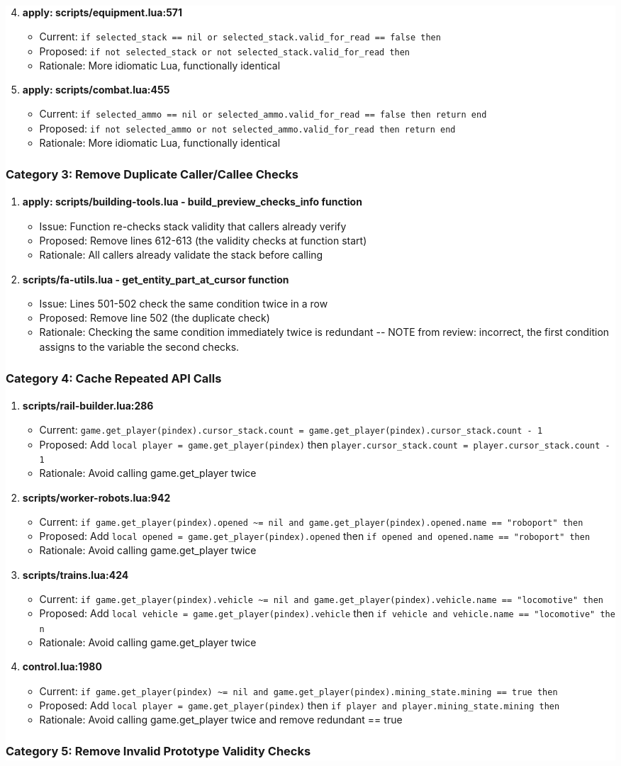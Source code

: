 4. **apply: scripts/equipment.lua:571**
   - Current: `if selected_stack == nil or selected_stack.valid_for_read == false then`
   - Proposed: `if not selected_stack or not selected_stack.valid_for_read then`
   - Rationale: More idiomatic Lua, functionally identical

5. **apply: scripts/combat.lua:455**
   - Current: `if selected_ammo == nil or selected_ammo.valid_for_read == false then return end`
   - Proposed: `if not selected_ammo or not selected_ammo.valid_for_read then return end`
   - Rationale: More idiomatic Lua, functionally identical

### Category 3: Remove Duplicate Caller/Callee Checks

1. **apply: scripts/building-tools.lua - build_preview_checks_info function**
   - Issue: Function re-checks stack validity that callers already verify
   - Proposed: Remove lines 612-613 (the validity checks at function start)
   - Rationale: All callers already validate the stack before calling

2. **scripts/fa-utils.lua - get_entity_part_at_cursor function**
   - Issue: Lines 501-502 check the same condition twice in a row
   - Proposed: Remove line 502 (the duplicate check)
   - Rationale: Checking the same condition immediately twice is redundant
   -- NOTE from review: incorrect, the first condition assigns to the variable the second checks.

### Category 4: Cache Repeated API Calls

1. **scripts/rail-builder.lua:286**
   - Current: `game.get_player(pindex).cursor_stack.count = game.get_player(pindex).cursor_stack.count - 1`
   - Proposed: Add `local player = game.get_player(pindex)` then `player.cursor_stack.count = player.cursor_stack.count - 1`
   - Rationale: Avoid calling game.get_player twice

2. **scripts/worker-robots.lua:942**
   - Current: `if game.get_player(pindex).opened ~= nil and game.get_player(pindex).opened.name == "roboport" then`
   - Proposed: Add `local opened = game.get_player(pindex).opened` then `if opened and opened.name == "roboport" then`
   - Rationale: Avoid calling game.get_player twice

3. **scripts/trains.lua:424**
   - Current: `if game.get_player(pindex).vehicle ~= nil and game.get_player(pindex).vehicle.name == "locomotive" then`
   - Proposed: Add `local vehicle = game.get_player(pindex).vehicle` then `if vehicle and vehicle.name == "locomotive" then`
   - Rationale: Avoid calling game.get_player twice

4. **control.lua:1980**
   - Current: `if game.get_player(pindex) ~= nil and game.get_player(pindex).mining_state.mining == true then`
   - Proposed: Add `local player = game.get_player(pindex)` then `if player and player.mining_state.mining then`
   - Rationale: Avoid calling game.get_player twice and remove redundant == true

### Category 5: Remove Invalid Prototype Validity Checks
